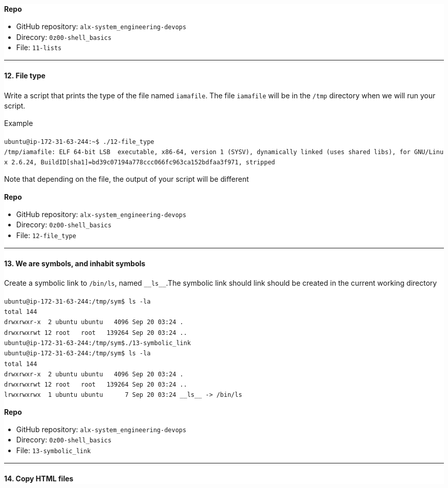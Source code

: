 **Repo**
- GitHub repository: `alx-system_engineering-devops`
- Direcory: `0z00-shell_basics`
- File: `11-lists`

-------------------------------------------------------------------------------

#### 12. File type  ####

Write a script that prints the type of the file named `iamafile`. The file `iamafile` will be in the `/tmp` directory when we will run your script.

Example


```
ubuntu@ip-172-31-63-244:~$ ./12-file_type
/tmp/iamafile: ELF 64-bit LSB  executable, x86-64, version 1 (SYSV), dynamically linked (uses shared libs), for GNU/Linux 2.6.24, BuildID[sha1]=bd39c07194a778ccc066fc963ca152bdfaa3f971, stripped
```

Note that depending on the file, the output of your script will be different

**Repo**
- GitHub repository: `alx-system_engineering-devops`
- Direcory: `0z00-shell_basics`
- File: `12-file_type`

-------------------------------------------------------------------------------

#### 13. We are symbols, and inhabit symbols  ####

Create a symbolic link to `/bin/ls`, named `__ls__`.The symbolic link should link should be created in the current working directory


```
ubuntu@ip-172-31-63-244:/tmp/sym$ ls -la
total 144
drwxrwxr-x  2 ubuntu ubuntu   4096 Sep 20 03:24 .
drwxrwxrwt 12 root   root   139264 Sep 20 03:24 ..
ubuntu@ip-172-31-63-244:/tmp/sym$./13-symbolic_link
ubuntu@ip-172-31-63-244:/tmp/sym$ ls -la
total 144
drwxrwxr-x  2 ubuntu ubuntu   4096 Sep 20 03:24 .
drwxrwxrwt 12 root   root   139264 Sep 20 03:24 ..
lrwxrwxrwx  1 ubuntu ubuntu      7 Sep 20 03:24 __ls__ -> /bin/ls
```

**Repo**
- GitHub repository: `alx-system_engineering-devops`
- Direcory: `0z00-shell_basics`
- File: `13-symbolic_link`

-------------------------------------------------------------------------------

#### 14. Copy HTML files ####
